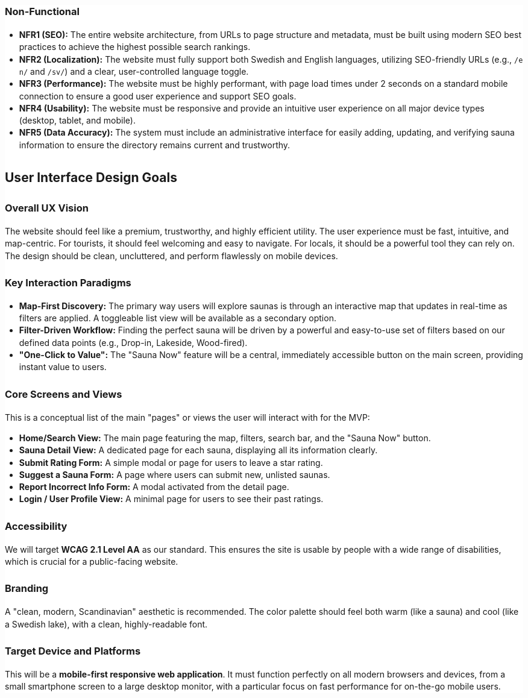### Non-Functional

* **NFR1 (SEO):** The entire website architecture, from URLs to page structure and metadata, must be built using modern SEO best practices to achieve the highest possible search rankings.
* **NFR2 (Localization):** The website must fully support both Swedish and English languages, utilizing SEO-friendly URLs (e.g., `/en/` and `/sv/`) and a clear, user-controlled language toggle.
* **NFR3 (Performance):** The website must be highly performant, with page load times under 2 seconds on a standard mobile connection to ensure a good user experience and support SEO goals.
* **NFR4 (Usability):** The website must be responsive and provide an intuitive user experience on all major device types (desktop, tablet, and mobile).
* **NFR5 (Data Accuracy):** The system must include an administrative interface for easily adding, updating, and verifying sauna information to ensure the directory remains current and trustworthy.

## User Interface Design Goals

### Overall UX Vision
The website should feel like a premium, trustworthy, and highly efficient utility. The user experience must be fast, intuitive, and map-centric. For tourists, it should feel welcoming and easy to navigate. For locals, it should be a powerful tool they can rely on. The design should be clean, uncluttered, and perform flawlessly on mobile devices.

### Key Interaction Paradigms
* **Map-First Discovery:** The primary way users will explore saunas is through an interactive map that updates in real-time as filters are applied. A toggleable list view will be available as a secondary option.
* **Filter-Driven Workflow:** Finding the perfect sauna will be driven by a powerful and easy-to-use set of filters based on our defined data points (e.g., Drop-in, Lakeside, Wood-fired).
* **"One-Click to Value":** The "Sauna Now" feature will be a central, immediately accessible button on the main screen, providing instant value to users.

### Core Screens and Views
This is a conceptual list of the main "pages" or views the user will interact with for the MVP:
* **Home/Search View:** The main page featuring the map, filters, search bar, and the "Sauna Now" button.
* **Sauna Detail View:** A dedicated page for each sauna, displaying all its information clearly.
* **Submit Rating Form:** A simple modal or page for users to leave a star rating.
* **Suggest a Sauna Form:** A page where users can submit new, unlisted saunas.
* **Report Incorrect Info Form:** A modal activated from the detail page.
* **Login / User Profile View:** A minimal page for users to see their past ratings.

### Accessibility
We will target **WCAG 2.1 Level AA** as our standard. This ensures the site is usable by people with a wide range of disabilities, which is crucial for a public-facing website.

### Branding
A "clean, modern, Scandinavian" aesthetic is recommended. The color palette should feel both warm (like a sauna) and cool (like a Swedish lake), with a clean, highly-readable font.

### Target Device and Platforms
This will be a **mobile-first responsive web application**. It must function perfectly on all modern browsers and devices, from a small smartphone screen to a large desktop monitor, with a particular focus on fast performance for on-the-go mobile users.
